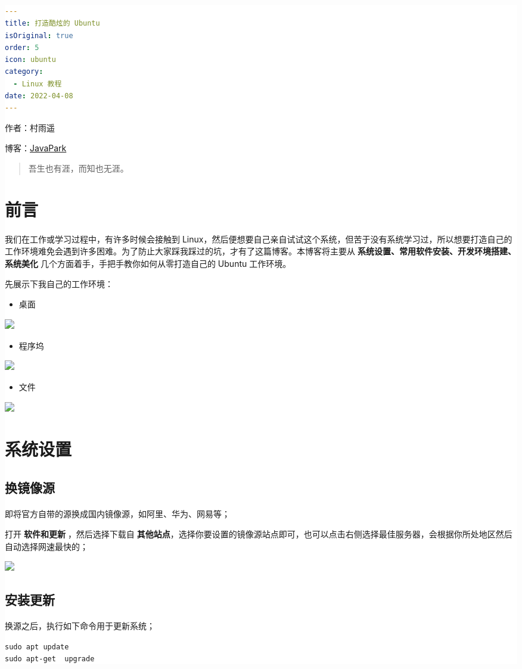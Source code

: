 ```yaml
---
title: 打造酷炫的 Ubuntu
isOriginal: true
order: 5
icon: ubuntu
category:
  - Linux 教程
date: 2022-04-08
---
```


作者：村雨遥

博客：[JavaPark](https://cunyu1943.github.io/JavaPark)

> 吾生也有涯，而知也无涯。

# 前言

我们在工作或学习过程中，有许多时候会接触到 Linux，然后便想要自己亲自试试这个系统，但苦于没有系统学习过，所以想要打造自己的工作环境难免会遇到许多困难。为了防止大家踩我踩过的坑，才有了这篇博客。本博客将主要从 **系统设置、常用软件安装、开发环境搭建、系统美化** 几个方面着手，手把手教你如何从零打造自己的 Ubuntu 工作环境。

先展示下我自己的工作环境：

- 桌面

![](https://imgconvert.csdnimg.cn/aHR0cHM6Ly91cGxvYWQtaW1hZ2VzLmppYW5zaHUuaW8vdXBsb2FkX2ltYWdlcy85NzQ3MzUwLWU1MTMwNmJiN2Q5ZDQ1MjUucG5n?x-oss-process=image/format,png)

- 程序坞

![](https://imgconvert.csdnimg.cn/aHR0cHM6Ly9naXRlZS5jb20vY3VueXUxOTQzL2ltYWdlcy9yYXcvbWFzdGVyL0ltZ3NVYnVudHUvMjAyMDA0MjIxMjA0MTYucG5n?x-oss-process=image/format,png)

- 文件

![](https://imgconvert.csdnimg.cn/aHR0cHM6Ly9naXRlZS5jb20vY3VueXUxOTQzL2ltYWdlcy9yYXcvbWFzdGVyL0ltZ3NVYnVudHUvMjAyMDA0MjIxMTU5MjAucG5n?x-oss-process=image/format,png)

# 系统设置

## 换镜像源

即将官方自带的源换成国内镜像源，如阿里、华为、网易等；

打开 **软件和更新** ，然后选择下载自 **其他站点**，选择你要设置的镜像源站点即可，也可以点击右侧选择最佳服务器，会根据你所处地区然后自动选择网速最快的；

![](https://imgconvert.csdnimg.cn/aHR0cHM6Ly91cGxvYWQtaW1hZ2VzLmppYW5zaHUuaW8vdXBsb2FkX2ltYWdlcy85NzQ3MzUwLTAxNmU0NjhjMTNkZmI5ZGQucG5n?x-oss-process=image/format,png)

## 安装更新

换源之后，执行如下命令用于更新系统；

```shell
sudo apt update
sudo apt-get  upgrade
```
